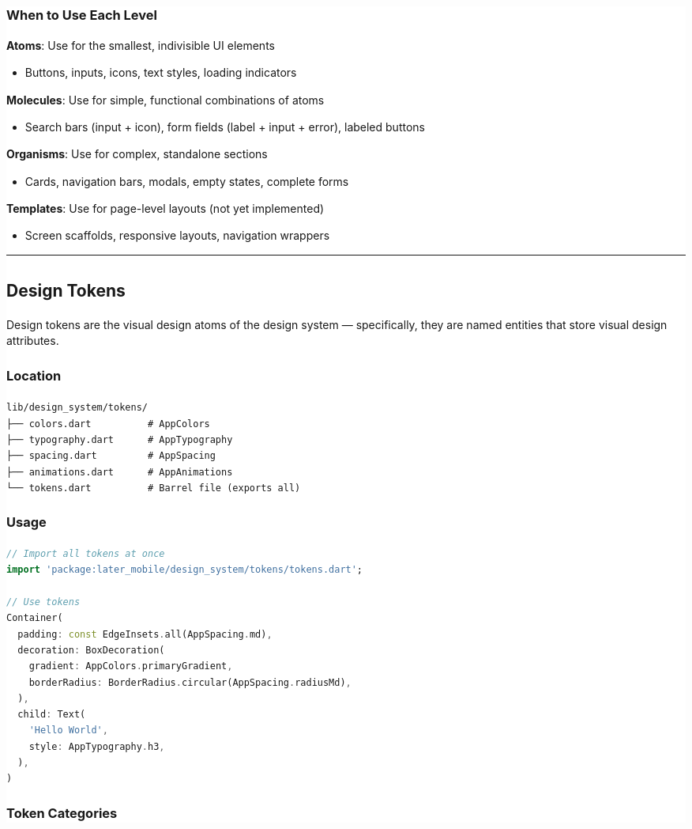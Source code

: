### When to Use Each Level

**Atoms**: Use for the smallest, indivisible UI elements
- Buttons, inputs, icons, text styles, loading indicators

**Molecules**: Use for simple, functional combinations of atoms
- Search bars (input + icon), form fields (label + input + error), labeled buttons

**Organisms**: Use for complex, standalone sections
- Cards, navigation bars, modals, empty states, complete forms

**Templates**: Use for page-level layouts (not yet implemented)
- Screen scaffolds, responsive layouts, navigation wrappers

---

## Design Tokens

Design tokens are the visual design atoms of the design system — specifically, they are named entities that store visual design attributes.

### Location

```
lib/design_system/tokens/
├── colors.dart          # AppColors
├── typography.dart      # AppTypography
├── spacing.dart         # AppSpacing
├── animations.dart      # AppAnimations
└── tokens.dart          # Barrel file (exports all)
```

### Usage

```dart
// Import all tokens at once
import 'package:later_mobile/design_system/tokens/tokens.dart';

// Use tokens
Container(
  padding: const EdgeInsets.all(AppSpacing.md),
  decoration: BoxDecoration(
    gradient: AppColors.primaryGradient,
    borderRadius: BorderRadius.circular(AppSpacing.radiusMd),
  ),
  child: Text(
    'Hello World',
    style: AppTypography.h3,
  ),
)
```

### Token Categories
